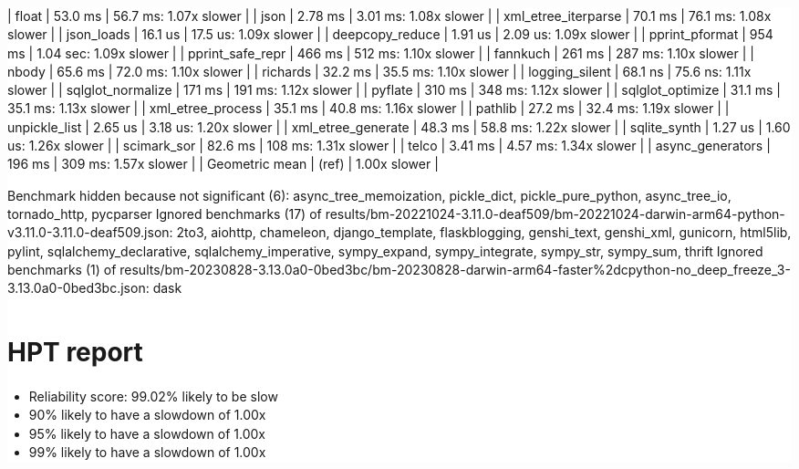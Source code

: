 | float                    | 53.0 ms                                                | 56.7 ms: 1.07x slower                                                       |
| json                     | 2.78 ms                                                | 3.01 ms: 1.08x slower                                                       |
| xml_etree_iterparse      | 70.1 ms                                                | 76.1 ms: 1.08x slower                                                       |
| json_loads               | 16.1 us                                                | 17.5 us: 1.09x slower                                                       |
| deepcopy_reduce          | 1.91 us                                                | 2.09 us: 1.09x slower                                                       |
| pprint_pformat           | 954 ms                                                 | 1.04 sec: 1.09x slower                                                      |
| pprint_safe_repr         | 466 ms                                                 | 512 ms: 1.10x slower                                                        |
| fannkuch                 | 261 ms                                                 | 287 ms: 1.10x slower                                                        |
| nbody                    | 65.6 ms                                                | 72.0 ms: 1.10x slower                                                       |
| richards                 | 32.2 ms                                                | 35.5 ms: 1.10x slower                                                       |
| logging_silent           | 68.1 ns                                                | 75.6 ns: 1.11x slower                                                       |
| sqlglot_normalize        | 171 ms                                                 | 191 ms: 1.12x slower                                                        |
| pyflate                  | 310 ms                                                 | 348 ms: 1.12x slower                                                        |
| sqlglot_optimize         | 31.1 ms                                                | 35.1 ms: 1.13x slower                                                       |
| xml_etree_process        | 35.1 ms                                                | 40.8 ms: 1.16x slower                                                       |
| pathlib                  | 27.2 ms                                                | 32.4 ms: 1.19x slower                                                       |
| unpickle_list            | 2.65 us                                                | 3.18 us: 1.20x slower                                                       |
| xml_etree_generate       | 48.3 ms                                                | 58.8 ms: 1.22x slower                                                       |
| sqlite_synth             | 1.27 us                                                | 1.60 us: 1.26x slower                                                       |
| scimark_sor              | 82.6 ms                                                | 108 ms: 1.31x slower                                                        |
| telco                    | 3.41 ms                                                | 4.57 ms: 1.34x slower                                                       |
| async_generators         | 196 ms                                                 | 309 ms: 1.57x slower                                                        |
| Geometric mean           | (ref)                                                  | 1.00x slower                                                                |

Benchmark hidden because not significant (6): async_tree_memoization, pickle_dict, pickle_pure_python, async_tree_io, tornado_http, pycparser
Ignored benchmarks (17) of results/bm-20221024-3.11.0-deaf509/bm-20221024-darwin-arm64-python-v3.11.0-3.11.0-deaf509.json: 2to3, aiohttp, chameleon, django_template, flaskblogging, genshi_text, genshi_xml, gunicorn, html5lib, pylint, sqlalchemy_declarative, sqlalchemy_imperative, sympy_expand, sympy_integrate, sympy_str, sympy_sum, thrift
Ignored benchmarks (1) of results/bm-20230828-3.13.0a0-0bed3bc/bm-20230828-darwin-arm64-faster%2dcpython-no_deep_freeze_3-3.13.0a0-0bed3bc.json: dask


# HPT report

- Reliability score: 99.02% likely to be slow
- 90% likely to have a slowdown of 1.00x
- 95% likely to have a slowdown of 1.00x
- 99% likely to have a slowdown of 1.00x
